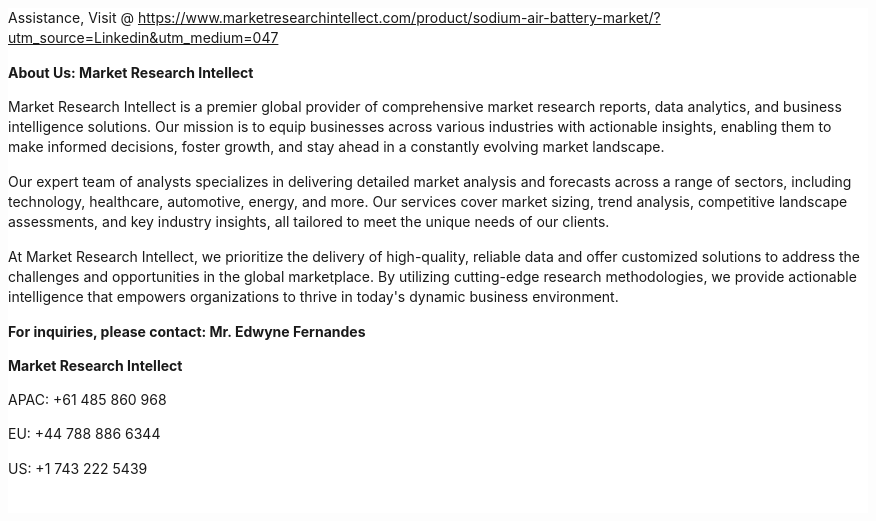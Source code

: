 Assistance, Visit @</strong>&nbsp;<a href="https://www.marketresearchintellect.com/product/sodium-air-battery-market/?utm_source=Linkedin&utm_medium=047">https://www.marketresearchintellect.com/product/sodium-air-battery-market/?utm_source=Linkedin&utm_medium=047</a></span></p><p><strong>About Us: Market Research Intellect</strong></p><p>Market Research Intellect is a premier global provider of comprehensive market research reports, data analytics, and business intelligence solutions. Our mission is to equip businesses across various industries with actionable insights, enabling them to make informed decisions, foster growth, and stay ahead in a constantly evolving market landscape.</p><p>Our expert team of analysts specializes in delivering detailed market analysis and forecasts across a range of sectors, including technology, healthcare, automotive, energy, and more. Our services cover market sizing, trend analysis, competitive landscape assessments, and key industry insights, all tailored to meet the unique needs of our clients.</p><p>At Market Research Intellect, we prioritize the delivery of high-quality, reliable data and offer customized solutions to address the challenges and opportunities in the global marketplace. By utilizing cutting-edge research methodologies, we provide actionable intelligence that empowers organizations to thrive in today's dynamic business environment.</p><p><strong>For inquiries, please contact: Mr. Edwyne Fernandes</strong></p><p><strong>Market Research Intellect</strong></p><p>APAC: +61 485 860 968</p><p>EU: +44 788 886 6344</p><p>US: +1 743 222 5439</p></div><div class="article-main__content" data-test-id="publishing-text-block">&nbsp;</div>
